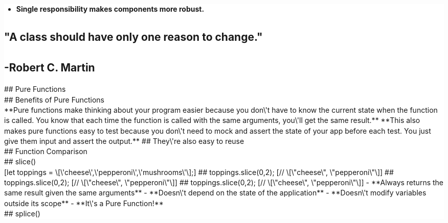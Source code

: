 - **Single responsibility makes components more robust.**
## \"A class should have only one reason to change.\"
## -Robert C. Martin
</div>
<div>
</div>
<div>
</div>
<div>
## Pure Functions
</div>
<div>
</div>
<div>
</div>
<div>
## Benefits of Pure Functions
</div>
<div>
**Pure functions make thinking about your program easier because you
don\'t have to know the current state when the function is called. You
know that each time the function is called with the same arguments,
you\'ll get the same result.**
**This also makes pure functions easy to test because you don\'t need to
mock and assert the state of your app before each test. You just give
them input and assert the output.**
## They\'re also easy to reuse
</div>
<div>
</div>
<div>
## Function Comparison
</div>
<div>
## slice()
</div>
<div>
[let toppings = \[\'cheese\',\'pepperoni\',\'mushrooms\'\];]
## toppings.slice(0,2);
[// \[\"cheese\", \"pepperoni\"\]]
## toppings.slice(0,2);
[// \[\"cheese\", \"pepperoni\"\]]
## toppings.slice(0,2);
[// \[\"cheese\", \"pepperoni\"\]]
- **Always returns the same result given the same arguments**
- **Doesn\'t depend on the state of the application**
- **Doesn\'t modify variables outside its scope**
- **It\'s a Pure Function!** </div> <div>
## splice()
</div>
<div>